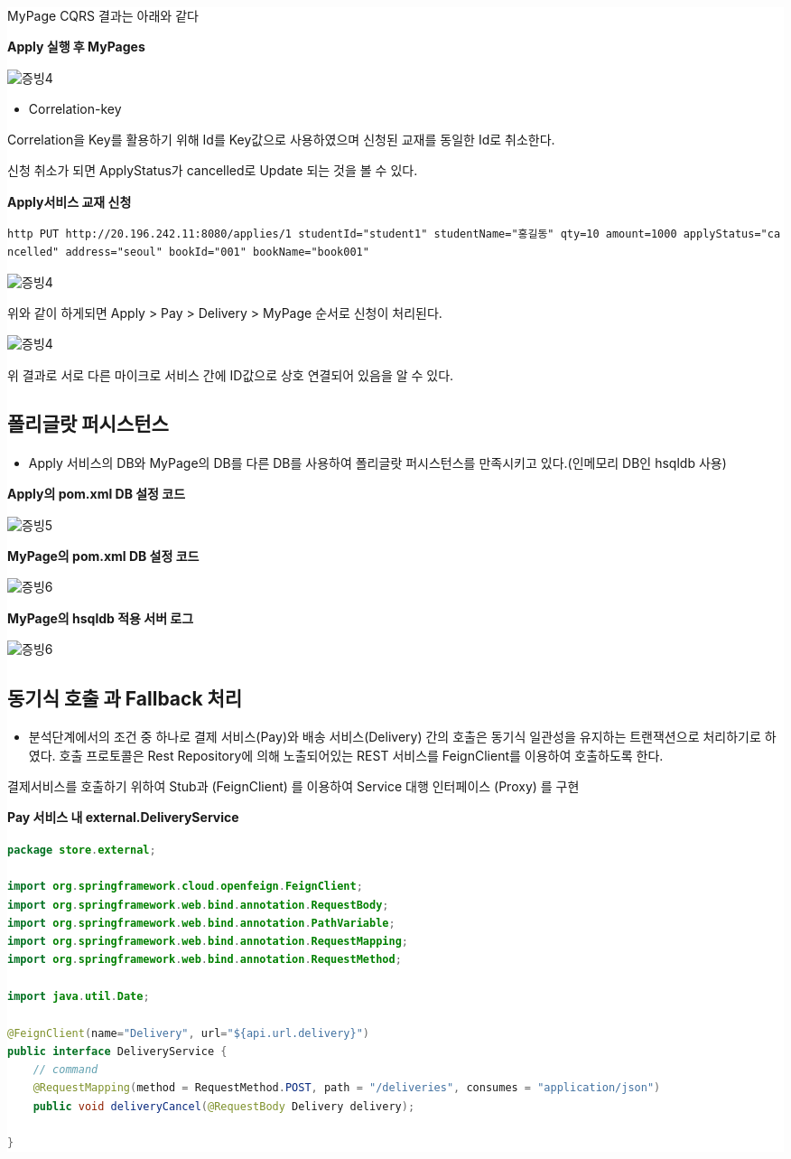 MyPage CQRS 결과는 아래와 같다

**Apply 실행 후 MyPages**

![증빙4](https://github.com/jinmojeon/elearningStudentApply/blob/main/Images/4-0-apply.png)

- Correlation-key 

Correlation을 Key를 활용하기 위해 Id를 Key값으로 사용하였으며 신청된 교재를 동일한 Id로 취소한다.

신청 취소가 되면 ApplyStatus가 cancelled로 Update 되는 것을 볼 수 있다.

**Apply서비스 교재 신청**
```
http PUT http://20.196.242.11:8080/applies/1 studentId="student1" studentName="홍길동" qty=10 amount=1000 applyStatus="cancelled" address="seoul" bookId="001" bookName="book001"
```

![증빙4](https://github.com/jinmojeon/elearningStudentApply/blob/main/Images/4-2-apply.png)

위와 같이 하게되면 Apply > Pay > Delivery > MyPage 순서로 신청이 처리된다.

![증빙4](https://github.com/jinmojeon/elearningStudentApply/blob/main/Images/4-3-apply.png)

위 결과로 서로 다른 마이크로 서비스 간에 ID값으로 상호 연결되어 있음을 알 수 있다.

## 폴리글랏 퍼시스턴스
- Apply 서비스의 DB와 MyPage의 DB를 다른 DB를 사용하여 폴리글랏 퍼시스턴스를 만족시키고 있다.(인메모리 DB인 hsqldb 사용)

**Apply의 pom.xml DB 설정 코드**

![증빙5](https://github.com/jinmojeon/elearningStudentApply/blob/main/Images/5-1-h2.png)

**MyPage의 pom.xml DB 설정 코드**

![증빙6](https://github.com/jinmojeon/elearningStudentApply/blob/main/Images/5-2-hsql.png)

**MyPage의 hsqldb 적용 서버 로그**

![증빙6](https://github.com/jinmojeon/elearningStudentApply/blob/main/Images/5-3-hsql-log.png)

## 동기식 호출 과 Fallback 처리

- 분석단계에서의 조건 중 하나로 결제 서비스(Pay)와 배송 서비스(Delivery) 간의 호출은 동기식 일관성을 유지하는 트랜잭션으로 처리하기로 하였다. 호출 프로토콜은 Rest Repository에 의해 노출되어있는 REST 서비스를 FeignClient를 이용하여 호출하도록 한다.

결제서비스를 호출하기 위하여 Stub과 (FeignClient) 를 이용하여 Service 대행 인터페이스 (Proxy) 를 구현

**Pay 서비스 내 external.DeliveryService**
```java
package store.external;

import org.springframework.cloud.openfeign.FeignClient;
import org.springframework.web.bind.annotation.RequestBody;
import org.springframework.web.bind.annotation.PathVariable;
import org.springframework.web.bind.annotation.RequestMapping;
import org.springframework.web.bind.annotation.RequestMethod;

import java.util.Date;

@FeignClient(name="Delivery", url="${api.url.delivery}") 
public interface DeliveryService {
    // command
    @RequestMapping(method = RequestMethod.POST, path = "/deliveries", consumes = "application/json")
    public void deliveryCancel(@RequestBody Delivery delivery);

}
```